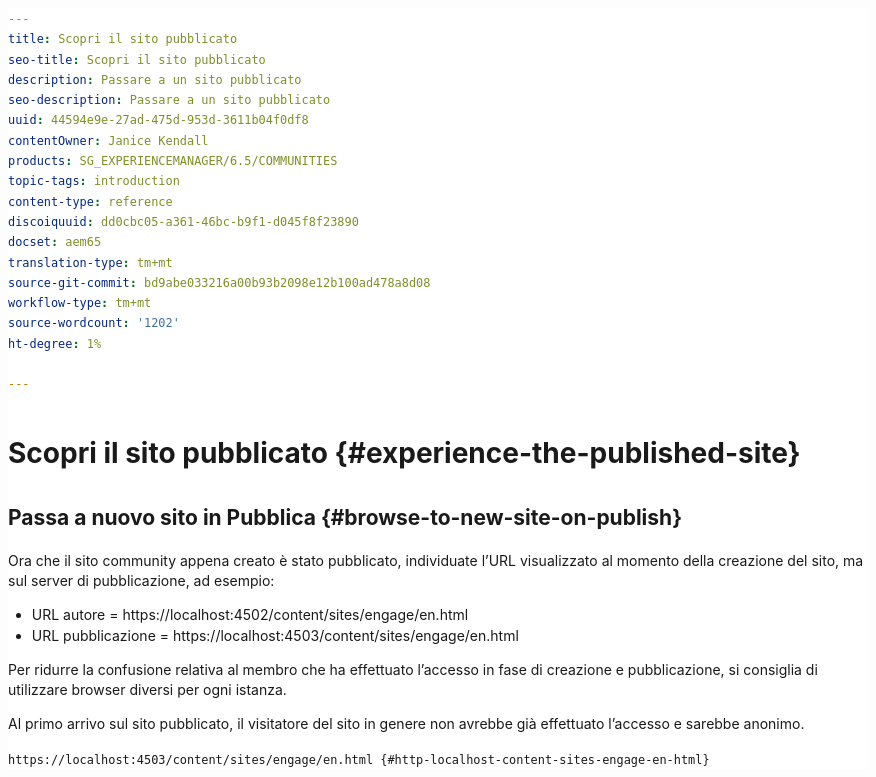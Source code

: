 ```yaml
---
title: Scopri il sito pubblicato
seo-title: Scopri il sito pubblicato
description: Passare a un sito pubblicato
seo-description: Passare a un sito pubblicato
uuid: 44594e9e-27ad-475d-953d-3611b04f0df8
contentOwner: Janice Kendall
products: SG_EXPERIENCEMANAGER/6.5/COMMUNITIES
topic-tags: introduction
content-type: reference
discoiquuid: dd0cbc05-a361-46bc-b9f1-d045f8f23890
docset: aem65
translation-type: tm+mt
source-git-commit: bd9abe033216a00b93b2098e12b100ad478a8d08
workflow-type: tm+mt
source-wordcount: '1202'
ht-degree: 1%

---
```



# Scopri il sito pubblicato {#experience-the-published-site}

## Passa a nuovo sito in Pubblica {#browse-to-new-site-on-publish}

Ora che il sito community appena creato è stato pubblicato, individuate l’URL visualizzato al momento della creazione del sito, ma sul server di pubblicazione, ad esempio:

* URL autore = https://localhost:4502/content/sites/engage/en.html
* URL pubblicazione = https://localhost:4503/content/sites/engage/en.html

Per ridurre la confusione relativa al membro che ha effettuato l’accesso in fase di creazione e pubblicazione, si consiglia di utilizzare browser diversi per ogni istanza.

Al primo arrivo sul sito pubblicato, il visitatore del sito in genere non avrebbe già effettuato l’accesso e sarebbe anonimo.

`https://localhost:4503/content/sites/engage/en.html {#http-localhost-content-sites-engage-en-html}`
